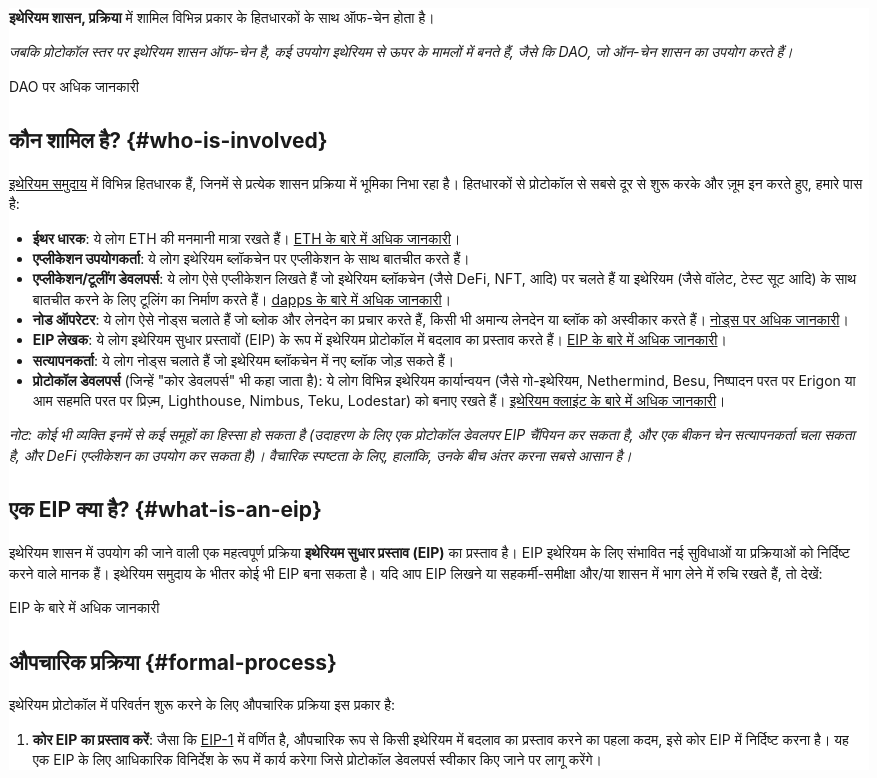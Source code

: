 **इथेरियम शासन, प्रक्रिया** में शामिल विभिन्न प्रकार के हितधारकों के साथ ऑफ-चेन होता है।

_जबकि प्रोटोकॉल स्तर पर इथेरियम शासन ऑफ-चेन है, कई उपयोग इथेरियम से ऊपर के मामलों में बनते हैं, जैसे कि DAO, जो ऑन-चेन शासन का उपयोग करते हैं।_

<ButtonLink to="/dao/">
  DAO पर अधिक जानकारी
</ButtonLink>

<Divider />

## कौन शामिल है? {#who-is-involved}

[इथेरियम समुदाय](/community/) में विभिन्न हितधारक हैं, जिनमें से प्रत्येक शासन प्रक्रिया में भूमिका निभा रहा है। हितधारकों से प्रोटोकॉल से सबसे दूर से शुरू करके और ज़ूम इन करते हुए, हमारे पास है:

- **ईथर धारक**: ये लोग ETH की मनमानी मात्रा रखते हैं। [ETH के बारे में अधिक जानकारी](/eth/)।
- **एप्लीकेशन उपयोगकर्ता**: ये लोग इथेरियम ब्लॉकचेन पर एप्लीकेशन के साथ बातचीत करते हैं।
- **एप्लीकेशन/टूलींग डेवलपर्स**: ये लोग ऐसे एप्लीकेशन लिखते हैं जो इथेरियम ब्लॉकचेन (जैसे DeFi, NFT, आदि) पर चलते हैं या इथेरियम (जैसे वॉलेट, टेस्ट सूट आदि) के साथ बातचीत करने के लिए टूलिंग का निर्माण करते हैं। [dapps के बारे में अधिक जानकारी](/dapps/)।
- **नोड ऑपरेटर**: ये लोग ऐसे नोड्स चलाते हैं जो ब्लोक और लेनदेन का प्रचार करते हैं, किसी भी अमान्य लेनदेन या ब्लॉक को अस्वीकार करते हैं। [नोड्स पर अधिक जानकारी](/developers/docs/nodes-and-clients/)।
- **EIP लेखक**: ये लोग इथेरियम सुधार प्रस्तावों (EIP) के रूप में इथेरियम प्रोटोकॉल में बदलाव का प्रस्ताव करते हैं। [EIP के बारे में अधिक जानकारी](/eips/)।
- **सत्यापनकर्ता**: ये लोग नोड्स चलाते हैं जो इथेरियम ब्लॉकचेन में नए ब्लॉक जोड़ सकते हैं।
- **प्रोटोकॉल डेवलपर्स** (जिन्हें "कोर डेवलपर्स" भी कहा जाता है): ये लोग विभिन्न इथेरियम कार्यान्वयन (जैसे गो-इथेरियम, Nethermind, Besu, निष्पादन परत पर Erigon या आम सहमति परत पर प्रिज़्म, Lighthouse, Nimbus, Teku, Lodestar) को बनाए रखते हैं। [इथेरियम क्लाइंट के बारे में अधिक जानकारी](/developers/docs/nodes-and-clients/)।

_नोट: कोई भी व्यक्ति इनमें से कई समूहों का हिस्सा हो सकता है (उदाहरण के लिए एक प्रोटोकॉल डेवलपर EIP चैंपियन कर सकता है, और एक बीकन चेन सत्यापनकर्ता चला सकता है, और DeFi एप्लीकेशन का उपयोग कर सकता है)। वैचारिक स्पष्टता के लिए, हालांकि, उनके बीच अंतर करना सबसे आसान है।_

<Divider />

## एक EIP क्या है? {#what-is-an-eip}

इथेरियम शासन में उपयोग की जाने वाली एक महत्वपूर्ण प्रक्रिया **इथेरियम सुधार प्रस्ताव (EIP)** का प्रस्ताव है। EIP इथेरियम के लिए संभावित नई सुविधाओं या प्रक्रियाओं को निर्दिष्ट करने वाले मानक हैं। इथेरियम समुदाय के भीतर कोई भी EIP बना सकता है। यदि आप EIP लिखने या सहकर्मी-समीक्षा और/या शासन में भाग लेने में रुचि रखते हैं, तो देखें:

<ButtonLink to="/eips/">
  EIP के बारे में अधिक जानकारी
</ButtonLink>

<Divider />

## औपचारिक प्रक्रिया {#formal-process}

इथेरियम प्रोटोकॉल में परिवर्तन शुरू करने के लिए औपचारिक प्रक्रिया इस प्रकार है:

1. **कोर EIP का प्रस्ताव करें**: जैसा कि [EIP-1](https://eips.ethereum.org/EIPS/eip-1#core-eips) में वर्णित है, औपचारिक रूप से किसी इथेरियम में बदलाव का प्रस्ताव करने का पहला कदम, इसे कोर EIP में निर्दिष्ट करना है। यह एक EIP के लिए आधिकारिक विनिर्देश के रूप में कार्य करेगा जिसे प्रोटोकॉल डेवलपर्स स्वीकार किए जाने पर लागू करेंगे।
